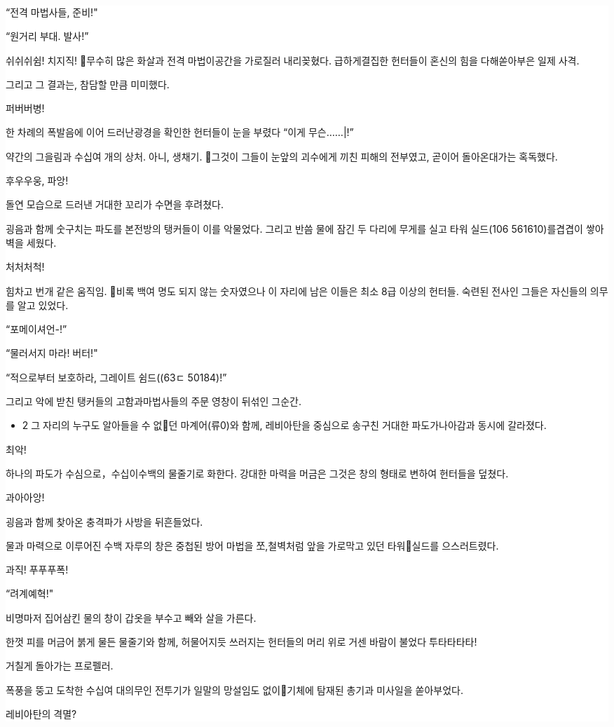“전격 마법사들, 준비!"

“원거리 부대. 발사!”

쉬쉬쉬쉼! 치지직!
무수히 많은 화살과 전격 마법이공간을 가로질러 내리꽂혔다. 급하게결집한 헌터들이 혼신의 힘을 다해쏟아부은 일제 사격.

그리고 그 결과는, 참담할 만큼 미미했다.

퍼버버병!

한 차례의 폭발음에 이어 드러난광경을 확인한 헌터들이 눈을 부렸다
“이게 무슨……|!”

약간의 그을림과 수십여 개의 상처. 아니, 생채기.
그것이 그들이 눈앞의 괴수에게 끼친 피해의 전부였고, 곧이어 돌아온대가는 혹독했다.

후우우웅, 파앙!

돌연 모습으로 드러낸 거대한 꼬리가 수면을 후려쳤다.

굉음과 함께 숫구치는 파도를 본전방의 탱커들이 이를 악물었다. 그리고 반씀 물에 잠긴 두 다리에 무게를 실고 타워 실드(106 561610)를겹겹이 쌓아 벽을 세웠다.

처처처척!

힘차고 번개 같은 움직임.
비록 백여 명도 되지 않는 숫자였으나 이 자리에 남은 이들은 최소 8급 이상의 헌터들. 숙련된 전사인 그들은 자신들의 의무를 알고 있었다.

“포메이셔언-!”

“물러서지 마라! 버터!"

“적으로부터 보호하라, 그레이트 쉼드((63ㄷ 50184)!”

그리고 악에 받친 탱커들의 고함과마법사들의 주문 영창이 뒤섞인 그순간.

- 2
그 자리의 누구도 알아들을 수 없던 마계어(류0)와 함께, 레비아탄을 중심으로 송구친 거대한 파도가나아감과 동시에 갈라졌다.

최악!

하나의 파도가 수심으로，수십이수백의 물줄기로 화한다. 강대한 마력을 머금은 그것은 창의 형태로 변하여 헌터들을 덮쳤다.

과아아앙!

굉음과 함께 찾아온 충격파가 사방을 뒤흔들었다.

물과 마력으로 이루어진 수백 자루의 창은 중첩된 방어 마법을 쪼,철벽처럼 앞을 가로막고 있던 타워실드를 으스러트렸다.

과직! 푸푸푸폭!

“려계예혁!"

비명마저 집어삼킨 물의 창이 갑옷을 부수고 빼와 살을 가른다.

한껏 피를 머금어 붉게 물든 물줄기와 함께, 허물어지듯 쓰러지는 헌터들의 머리 위로 거센 바람이 불었다
투타타타타!

거칠게 돌아가는 프로펠러.

폭풍을 뚱고 도착한 수십여 대의무인 전투기가 일말의 망설임도 없이기체에 탐재된 총기과 미사일을 쏟아부었다.

레비아탄의 격멸?
